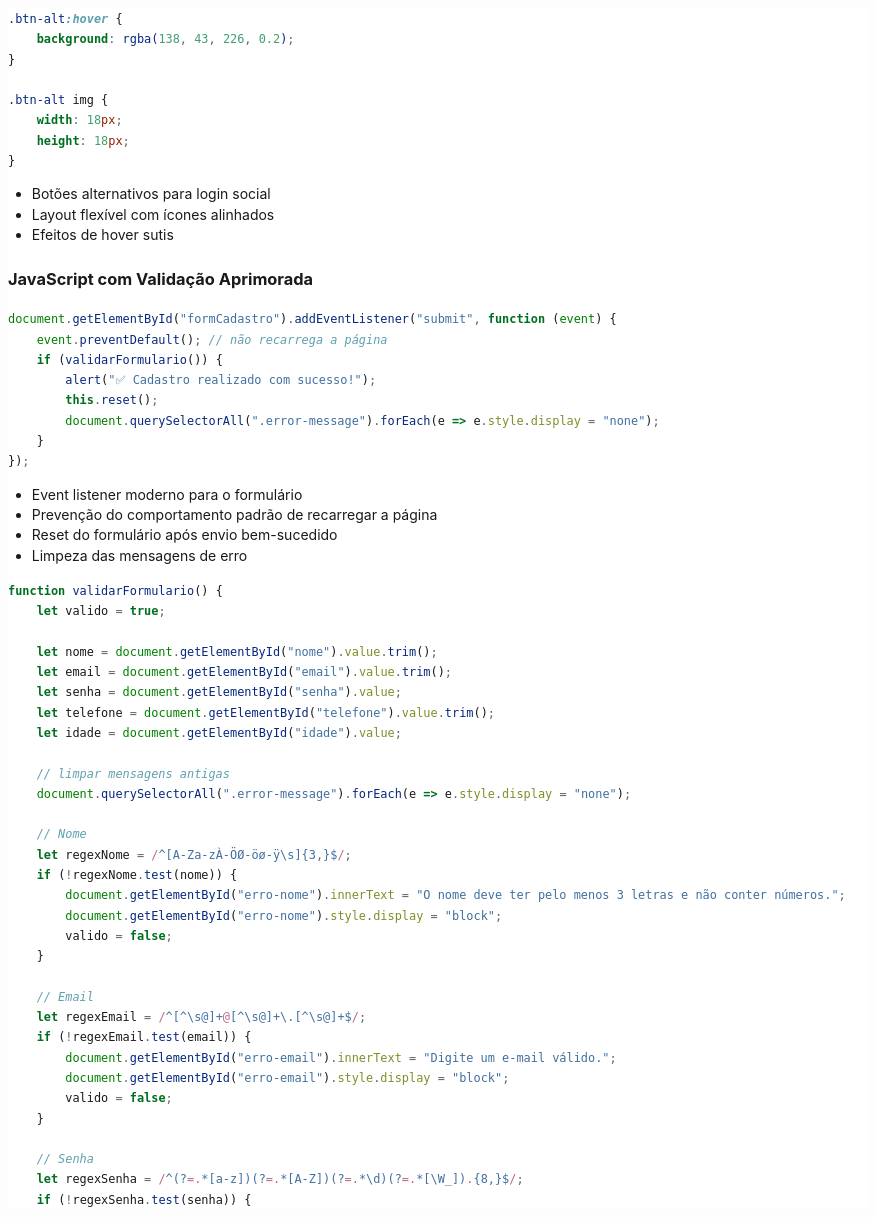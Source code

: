 ```css
.btn-alt:hover {
    background: rgba(138, 43, 226, 0.2);
}

.btn-alt img {
    width: 18px;
    height: 18px;
}
```

- Botões alternativos para login social
- Layout flexível com ícones alinhados
- Efeitos de hover sutis

### JavaScript com Validação Aprimorada

```javascript
document.getElementById("formCadastro").addEventListener("submit", function (event) {
    event.preventDefault(); // não recarrega a página
    if (validarFormulario()) {
        alert("✅ Cadastro realizado com sucesso!");
        this.reset();
        document.querySelectorAll(".error-message").forEach(e => e.style.display = "none");
    }
});
```

- Event listener moderno para o formulário
- Prevenção do comportamento padrão de recarregar a página
- Reset do formulário após envio bem-sucedido
- Limpeza das mensagens de erro

```javascript
function validarFormulario() {
    let valido = true;

    let nome = document.getElementById("nome").value.trim();
    let email = document.getElementById("email").value.trim();
    let senha = document.getElementById("senha").value;
    let telefone = document.getElementById("telefone").value.trim();
    let idade = document.getElementById("idade").value;

    // limpar mensagens antigas
    document.querySelectorAll(".error-message").forEach(e => e.style.display = "none");

    // Nome
    let regexNome = /^[A-Za-zÀ-ÖØ-öø-ÿ\s]{3,}$/;
    if (!regexNome.test(nome)) {
        document.getElementById("erro-nome").innerText = "O nome deve ter pelo menos 3 letras e não conter números.";
        document.getElementById("erro-nome").style.display = "block";
        valido = false;
    }

    // Email
    let regexEmail = /^[^\s@]+@[^\s@]+\.[^\s@]+$/;
    if (!regexEmail.test(email)) {
        document.getElementById("erro-email").innerText = "Digite um e-mail válido.";
        document.getElementById("erro-email").style.display = "block";
        valido = false;
    }

    // Senha
    let regexSenha = /^(?=.*[a-z])(?=.*[A-Z])(?=.*\d)(?=.*[\W_]).{8,}$/;
    if (!regexSenha.test(senha)) {
```